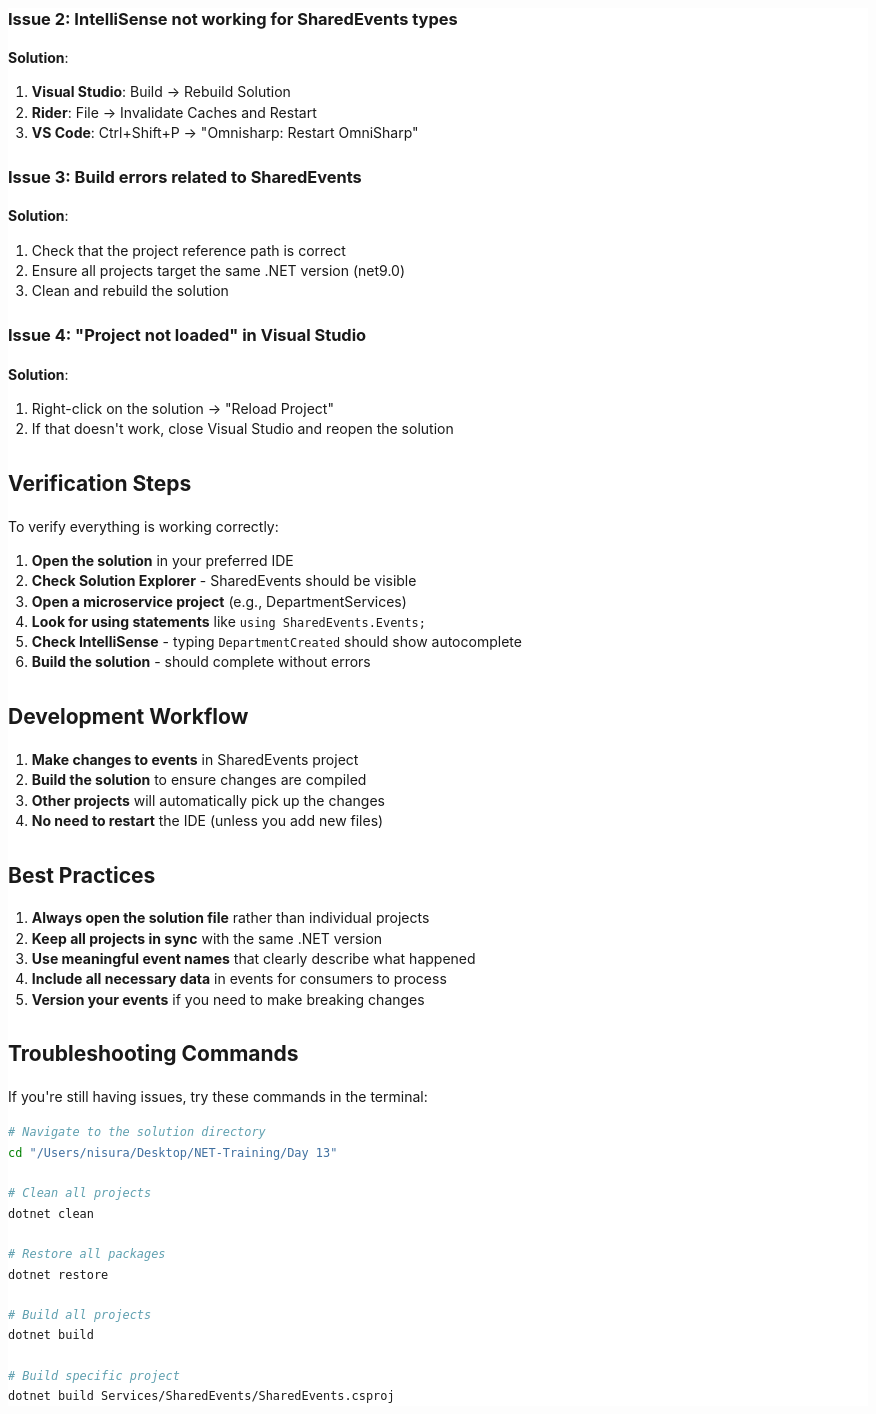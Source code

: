 ### Issue 2: IntelliSense not working for SharedEvents types
**Solution**:
1. **Visual Studio**: Build → Rebuild Solution
2. **Rider**: File → Invalidate Caches and Restart
3. **VS Code**: Ctrl+Shift+P → "Omnisharp: Restart OmniSharp"

### Issue 3: Build errors related to SharedEvents
**Solution**:
1. Check that the project reference path is correct
2. Ensure all projects target the same .NET version (net9.0)
3. Clean and rebuild the solution

### Issue 4: "Project not loaded" in Visual Studio
**Solution**:
1. Right-click on the solution → "Reload Project"
2. If that doesn't work, close Visual Studio and reopen the solution

## Verification Steps

To verify everything is working correctly:

1. **Open the solution** in your preferred IDE
2. **Check Solution Explorer** - SharedEvents should be visible
3. **Open a microservice project** (e.g., DepartmentServices)
4. **Look for using statements** like `using SharedEvents.Events;`
5. **Check IntelliSense** - typing `DepartmentCreated` should show autocomplete
6. **Build the solution** - should complete without errors

## Development Workflow

1. **Make changes to events** in SharedEvents project
2. **Build the solution** to ensure changes are compiled
3. **Other projects** will automatically pick up the changes
4. **No need to restart** the IDE (unless you add new files)

## Best Practices

1. **Always open the solution file** rather than individual projects
2. **Keep all projects in sync** with the same .NET version
3. **Use meaningful event names** that clearly describe what happened
4. **Include all necessary data** in events for consumers to process
5. **Version your events** if you need to make breaking changes

## Troubleshooting Commands

If you're still having issues, try these commands in the terminal:

```bash
# Navigate to the solution directory
cd "/Users/nisura/Desktop/NET-Training/Day 13"

# Clean all projects
dotnet clean

# Restore all packages
dotnet restore

# Build all projects
dotnet build

# Build specific project
dotnet build Services/SharedEvents/SharedEvents.csproj
```